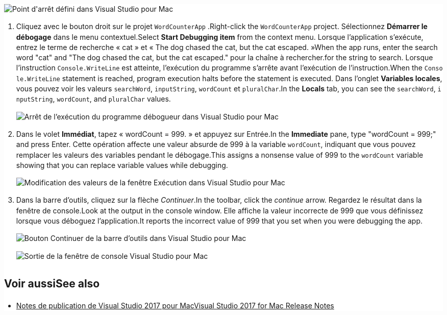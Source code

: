    ![Point d'arrêt défini dans Visual Studio pour Mac](./media/using-on-mac-vs-full-solution/visual-studio-mac-breakpoint.png)

1. <span data-ttu-id="d9c3b-234">Cliquez avec le bouton droit sur le projet `WordCounterApp` .</span><span class="sxs-lookup"><span data-stu-id="d9c3b-234">Right-click the `WordCounterApp` project.</span></span> <span data-ttu-id="d9c3b-235">Sélectionnez **Démarrer le débogage** dans le menu contextuel.</span><span class="sxs-lookup"><span data-stu-id="d9c3b-235">Select **Start Debugging item** from the context menu.</span></span> <span data-ttu-id="d9c3b-236">Lorsque l’application s’exécute, entrez le terme de recherche « cat » et « The dog chased the cat, but the cat escaped. »</span><span class="sxs-lookup"><span data-stu-id="d9c3b-236">When the app runs, enter the search word "cat" and "The dog chased the cat, but the cat escaped."</span></span> <span data-ttu-id="d9c3b-237">pour la chaîne à rechercher.</span><span class="sxs-lookup"><span data-stu-id="d9c3b-237">for the string to search.</span></span> <span data-ttu-id="d9c3b-238">Lorsque l’instruction `Console.WriteLine` est atteinte, l’exécution du programme s’arrête avant l’exécution de l’instruction.</span><span class="sxs-lookup"><span data-stu-id="d9c3b-238">When the `Console.WriteLine` statement is reached, program execution halts before the statement is executed.</span></span> <span data-ttu-id="d9c3b-239">Dans l’onglet **Variables locales**, vous pouvez voir les valeurs `searchWord`, `inputString`, `wordCount` et `pluralChar`.</span><span class="sxs-lookup"><span data-stu-id="d9c3b-239">In the **Locals** tab, you can see the `searchWord`, `inputString`, `wordCount`, and `pluralChar` values.</span></span>

   ![Arrêt de l’exécution du programme débogueur dans Visual Studio pour Mac](./media/using-on-mac-vs-full-solution/visual-studio-mac-debugger.png)

1. <span data-ttu-id="d9c3b-241">Dans le volet **Immédiat**, tapez « wordCount = 999. » et appuyez sur Entrée.</span><span class="sxs-lookup"><span data-stu-id="d9c3b-241">In the **Immediate** pane, type "wordCount = 999;" and press Enter.</span></span> <span data-ttu-id="d9c3b-242">Cette opération affecte une valeur absurde de 999 à la variable `wordCount`, indiquant que vous pouvez remplacer les valeurs des variables pendant le débogage.</span><span class="sxs-lookup"><span data-stu-id="d9c3b-242">This assigns a nonsense value of 999 to the `wordCount` variable showing that you can replace variable values while debugging.</span></span>

   ![Modification des valeurs de la fenêtre Exécution dans Visual Studio pour Mac](./media/using-on-mac-vs-full-solution/visual-studio-mac-immediate-window.png)

1. <span data-ttu-id="d9c3b-244">Dans la barre d’outils, cliquez sur la flèche *Continuer*.</span><span class="sxs-lookup"><span data-stu-id="d9c3b-244">In the toolbar, click the *continue* arrow.</span></span> <span data-ttu-id="d9c3b-245">Regardez le résultat dans la fenêtre de console.</span><span class="sxs-lookup"><span data-stu-id="d9c3b-245">Look at the output in the console window.</span></span> <span data-ttu-id="d9c3b-246">Elle affiche la valeur incorrecte de 999 que vous définissez lorsque vous déboguez l’application.</span><span class="sxs-lookup"><span data-stu-id="d9c3b-246">It reports the incorrect value of 999 that you set when you were debugging the app.</span></span>

   ![Bouton Continuer de la barre d’outils dans Visual Studio pour Mac](./media/using-on-mac-vs-full-solution/visual-studio-mac-toolbar.png)

   ![Sortie de la fenêtre de console Visual Studio pour Mac](./media/using-on-mac-vs-full-solution/visual-studio-mac-output.png)

## <a name="see-also"></a><span data-ttu-id="d9c3b-249">Voir aussi</span><span class="sxs-lookup"><span data-stu-id="d9c3b-249">See also</span></span>

- [<span data-ttu-id="d9c3b-250">Notes de publication de Visual Studio 2017 pour Mac</span><span class="sxs-lookup"><span data-stu-id="d9c3b-250">Visual Studio 2017 for Mac Release Notes</span></span>](/visualstudio/releasenotes/vs2017-mac-relnotes)
